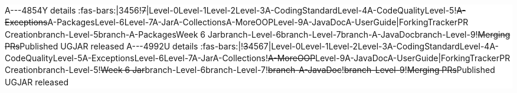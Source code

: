 A---4854Y <trigger trigger="click" for="modal:ipPD-A---4854Y"><span class="text-primary">details :fas-bars:</span></trigger>|<span class="badge bg-success me-1">3</span><span class="badge bg-success me-1">4</span><span class="badge bg-success me-1">5</span><span class="badge bg-success me-1">6</span><span class="badge bg-danger me-1">!~~7~~</span>|<span class="badge bg-success me-1">Level-0</span><span class="badge bg-success me-1">Level-1</span><span class="badge bg-success me-1">Level-2</span><span class="badge bg-success me-1">Level-3</span><span class="badge bg-success me-1">A-CodingStandard</span><span class="badge bg-success me-1">Level-4</span><span class="badge bg-success me-1">A-CodeQuality</span><span class="badge bg-success me-1">Level-5</span><span class="badge bg-danger me-1">!~~A-Exceptions~~</span><span class="badge bg-info me-1">A-Packages</span><span class="badge bg-success me-1">Level-6</span><span class="badge bg-success me-1">Level-7</span><span class="badge bg-success me-1">A-Jar</span><span class="badge bg-success me-1">A-Collections</span><span class="badge bg-success me-1">A-MoreOOP</span><span class="badge bg-success me-1">Level-9</span><span class="badge bg-success me-1">A-JavaDoc</span><span class="badge bg-success me-1">A-UserGuide</span>|<span class="badge bg-success me-1">Forking</span><span class="badge bg-success me-1">Tracker</span><span class="badge bg-success me-1">PR Creation</span><span class="badge bg-success me-1">branch-Level-5</span><span class="badge bg-info me-1">branch-A-Packages</span><span class="badge bg-success me-1">Week 6 Jar</span><span class="badge bg-success me-1">branch-Level-6</span><span class="badge bg-success me-1">branch-Level-7</span><span class="badge bg-success me-1">branch-A-JavaDoc</span><span class="badge bg-success me-1">branch-Level-9</span><span class="badge bg-danger me-1">!~~Merging PRs~~</span><span class="badge bg-success me-1">Published UG</span><span class="badge bg-success me-1">JAR released</span>
A---4992U <trigger trigger="click" for="modal:ipPD-A---4992U"><span class="text-primary">details :fas-bars:</span></trigger>|<span class="badge bg-danger me-1">!~~3~~</span><span class="badge bg-success me-1">4</span><span class="badge bg-success me-1">5</span><span class="badge bg-success me-1">6</span><span class="badge bg-success me-1">7</span>|<span class="badge bg-success me-1">Level-0</span><span class="badge bg-success me-1">Level-1</span><span class="badge bg-success me-1">Level-2</span><span class="badge bg-success me-1">Level-3</span><span class="badge bg-success me-1">A-CodingStandard</span><span class="badge bg-success me-1">Level-4</span><span class="badge bg-success me-1">A-CodeQuality</span><span class="badge bg-success me-1">Level-5</span><span class="badge bg-success me-1">A-Exceptions</span><span class="badge bg-success me-1">Level-6</span><span class="badge bg-success me-1">Level-7</span><span class="badge bg-success me-1">A-Jar</span><span class="badge bg-success me-1">A-Collections</span><span class="badge bg-danger me-1">!~~A-MoreOOP~~</span><span class="badge bg-success me-1">Level-9</span><span class="badge bg-success me-1">A-JavaDoc</span><span class="badge bg-success me-1">A-UserGuide</span>|<span class="badge bg-success me-1">Forking</span><span class="badge bg-success me-1">Tracker</span><span class="badge bg-success me-1">PR Creation</span><span class="badge bg-success me-1">branch-Level-5</span><span class="badge bg-danger me-1">!~~Week 6 Jar~~</span><span class="badge bg-success me-1">branch-Level-6</span><span class="badge bg-success me-1">branch-Level-7</span><span class="badge bg-danger me-1">!~~branch-A-JavaDoc~~</span><span class="badge bg-danger me-1">!~~branch-Level-9~~</span><span class="badge bg-danger me-1">!~~Merging PRs~~</span><span class="badge bg-success me-1">Published UG</span><span class="badge bg-success me-1">JAR released</span>